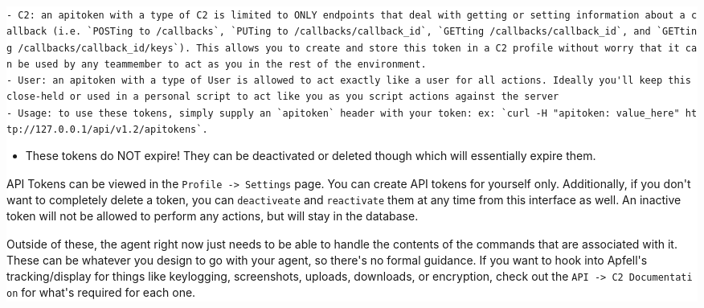     - C2: an apitoken with a type of C2 is limited to ONLY endpoints that deal with getting or setting information about a callback (i.e. `POSTing to /callbacks`, `PUTing to /callbacks/callback_id`, `GETting /callbacks/callback_id`, and `GETting /callbacks/callback_id/keys`). This allows you to create and store this token in a C2 profile without worry that it can be used by any teammember to act as you in the rest of the environment.
    - User: an apitoken with a type of User is allowed to act exactly like a user for all actions. Ideally you'll keep this close-held or used in a personal script to act like you as you script actions against the server
    - Usage: to use these tokens, simply supply an `apitoken` header with your token: ex: `curl -H "apitoken: value_here" http://127.0.0.1/api/v1.2/apitokens`. 
  - These tokens do NOT expire! They can be deactivated or deleted though which will essentially expire them.
  
API Tokens can be viewed in the `Profile -> Settings` page. You can create API tokens for yourself only. Additionally, if you don't want to completely delete a token, you can `deactiveate` and `reactivate` them at any time from this interface as well. An inactive token will not be allowed to perform any actions, but will stay in the database.

  
Outside of these, the agent right now just needs to be able to handle the contents of the commands that are associated with it. These can be whatever you design to go with your agent, so there's no formal guidance. If you want to hook into Apfell's tracking/display for things like keylogging, screenshots, uploads, downloads, or encryption, check out the `API -> C2 Documentation` for what's required for each one.
